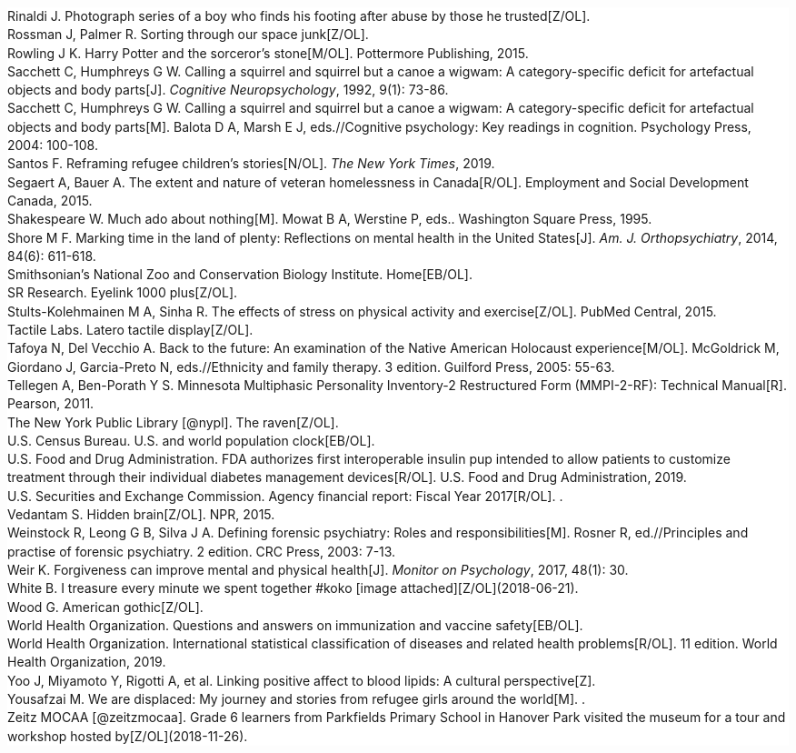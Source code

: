   <div class="csl-entry">Rinaldi J. Photograph series of a boy who finds his footing after abuse by those he trusted[Z/OL].</div>
  <div class="csl-entry">Rossman J, Palmer R. Sorting through our space junk[Z/OL].</div>
  <div class="csl-entry">Rowling J K. Harry Potter and the sorceror’s stone[M/OL]. Pottermore Publishing, 2015.</div>
  <div class="csl-entry">Sacchett C, Humphreys G W. Calling a squirrel and squirrel but a canoe a wigwam: A category-specific deficit for artefactual objects and body parts[J]. <i>Cognitive Neuropsychology</i>, 1992, 9(1): 73-86.</div>
  <div class="csl-entry">Sacchett C, Humphreys G W. Calling a squirrel and squirrel but a canoe a wigwam: A category-specific deficit for artefactual objects and body parts[M]. Balota D A, Marsh E J, eds.//Cognitive psychology: Key readings in cognition. Psychology Press, 2004: 100-108.</div>
  <div class="csl-entry">Santos F. Reframing refugee children’s stories[N/OL]. <i>The New York Times</i>, 2019.</div>
  <div class="csl-entry">Segaert A, Bauer A. The extent and nature of veteran homelessness in Canada[R/OL]. Employment and Social Development Canada, 2015.</div>
  <div class="csl-entry">Shakespeare W. Much ado about nothing[M]. Mowat B A, Werstine P, eds.. Washington Square Press, 1995.</div>
  <div class="csl-entry">Shore M F. Marking time in the land of plenty: Reflections on mental health in the United States[J]. <i>Am. J. Orthopsychiatry</i>, 2014, 84(6): 611-618.</div>
  <div class="csl-entry">Smithsonian’s National Zoo and Conservation Biology Institute. Home[EB/OL].</div>
  <div class="csl-entry">SR Research. Eyelink 1000 plus[Z/OL].</div>
  <div class="csl-entry">Stults-Kolehmainen M A, Sinha R. The effects of stress on physical activity and exercise[Z/OL]. PubMed Central, 2015.</div>
  <div class="csl-entry">Tactile Labs. Latero tactile display[Z/OL].</div>
  <div class="csl-entry">Tafoya N, Del Vecchio A. Back to the future: An examination of the Native American Holocaust experience[M/OL]. McGoldrick M, Giordano J, Garcia-Preto N, eds.//Ethnicity and family therapy. 3 edition. Guilford Press, 2005: 55-63.</div>
  <div class="csl-entry">Tellegen A, Ben-Porath Y S. Minnesota Multiphasic Personality Inventory-2 Restructured Form (MMPI-2-RF): Technical Manual[R]. Pearson, 2011.</div>
  <div class="csl-entry">The New York Public Library [@nypl]. The raven[Z/OL].</div>
  <div class="csl-entry">U.S. Census Bureau. U.S. and world population clock[EB/OL].</div>
  <div class="csl-entry">U.S. Food and Drug Administration. FDA authorizes first interoperable insulin pup intended to allow patients to customize treatment through their individual diabetes management devices[R/OL]. U.S. Food and Drug Administration, 2019.</div>
  <div class="csl-entry">U.S. Securities and Exchange Commission. Agency financial report: Fiscal Year 2017[R/OL]. .</div>
  <div class="csl-entry">Vedantam S. Hidden brain[Z/OL]. NPR, 2015.</div>
  <div class="csl-entry">Weinstock R, Leong G B, Silva J A. Defining forensic psychiatry: Roles and responsibilities[M]. Rosner R, ed.//Principles and practise of forensic psychiatry. 2 edition. CRC Press, 2003: 7-13.</div>
  <div class="csl-entry">Weir K. Forgiveness can improve mental and physical health[J]. <i>Monitor on Psychology</i>, 2017, 48(1): 30.</div>
  <div class="csl-entry">White B. I treasure every minute we spent together #koko [image attached][Z/OL](2018-06-21).</div>
  <div class="csl-entry">Wood G. American gothic[Z/OL].</div>
  <div class="csl-entry">World Health Organization. Questions and answers on immunization and vaccine safety[EB/OL].</div>
  <div class="csl-entry">World Health Organization. International statistical classification of diseases and related health problems[R/OL]. 11 edition. World Health Organization, 2019.</div>
  <div class="csl-entry">Yoo J, Miyamoto Y, Rigotti A, et al. Linking positive affect to blood lipids: A cultural perspective[Z].</div>
  <div class="csl-entry">Yousafzai M. We are displaced: My journey and stories from refugee girls around the world[M]. .</div>
  <div class="csl-entry">Zeitz MOCAA [@zeitzmocaa]. Grade 6 learners from Parkfields Primary School in Hanover Park visited the museum for a tour and workshop hosted by[Z/OL](2018-11-26).</div>
</div>


